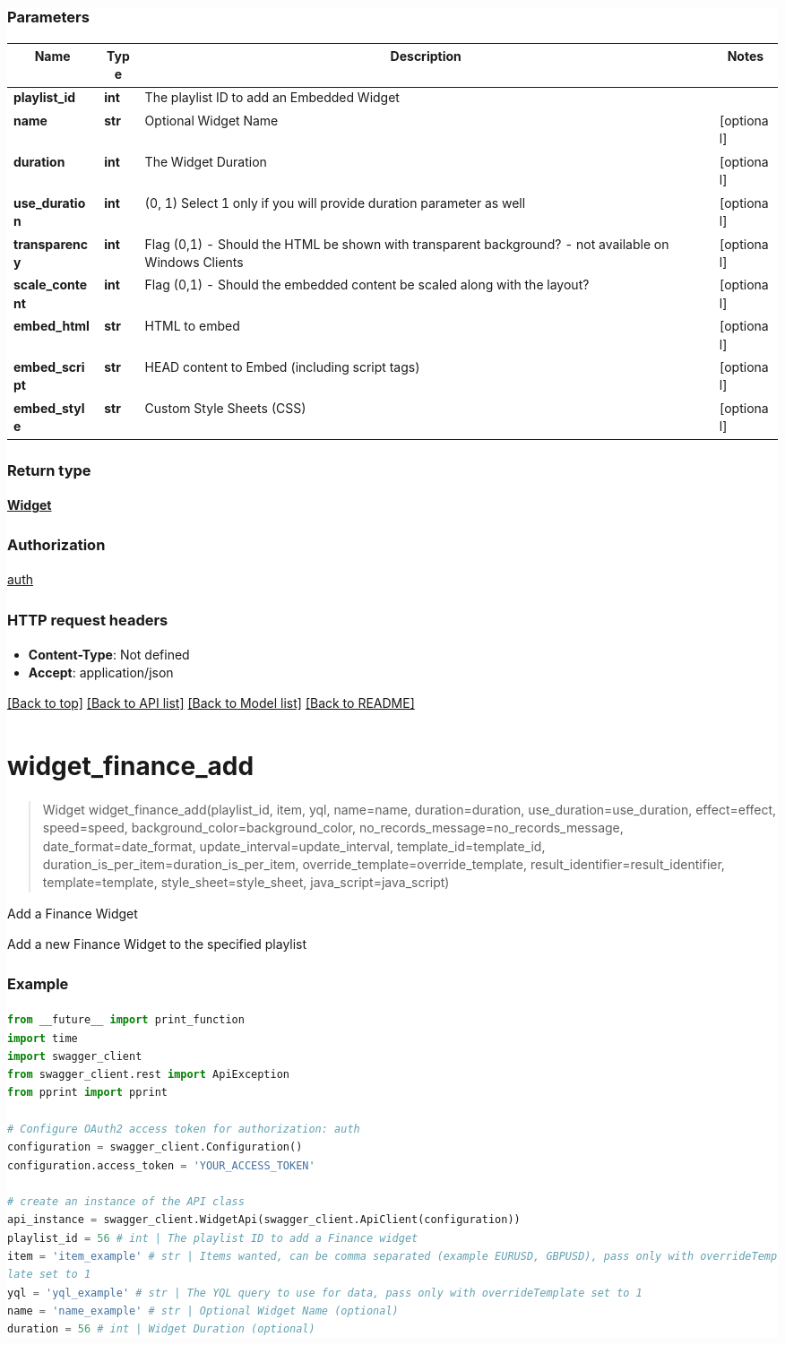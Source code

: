 ### Parameters

Name | Type | Description  | Notes
------------- | ------------- | ------------- | -------------
 **playlist_id** | **int**| The playlist ID to add an Embedded Widget | 
 **name** | **str**| Optional Widget Name | [optional] 
 **duration** | **int**| The Widget Duration | [optional] 
 **use_duration** | **int**| (0, 1) Select 1 only if you will provide duration parameter as well | [optional] 
 **transparency** | **int**| Flag (0,1) - Should the HTML be shown with transparent background? - not available on Windows Clients | [optional] 
 **scale_content** | **int**| Flag (0,1) - Should the embedded content be scaled along with the layout? | [optional] 
 **embed_html** | **str**| HTML to embed | [optional] 
 **embed_script** | **str**| HEAD content to Embed (including script tags) | [optional] 
 **embed_style** | **str**| Custom Style Sheets (CSS) | [optional] 

### Return type

[**Widget**](Widget.md)

### Authorization

[auth](../README.md#auth)

### HTTP request headers

 - **Content-Type**: Not defined
 - **Accept**: application/json

[[Back to top]](#) [[Back to API list]](../README.md#documentation-for-api-endpoints) [[Back to Model list]](../README.md#documentation-for-models) [[Back to README]](../README.md)

# **widget_finance_add**
> Widget widget_finance_add(playlist_id, item, yql, name=name, duration=duration, use_duration=use_duration, effect=effect, speed=speed, background_color=background_color, no_records_message=no_records_message, date_format=date_format, update_interval=update_interval, template_id=template_id, duration_is_per_item=duration_is_per_item, override_template=override_template, result_identifier=result_identifier, template=template, style_sheet=style_sheet, java_script=java_script)

Add a Finance Widget

Add a new Finance Widget to the specified playlist

### Example
```python
from __future__ import print_function
import time
import swagger_client
from swagger_client.rest import ApiException
from pprint import pprint

# Configure OAuth2 access token for authorization: auth
configuration = swagger_client.Configuration()
configuration.access_token = 'YOUR_ACCESS_TOKEN'

# create an instance of the API class
api_instance = swagger_client.WidgetApi(swagger_client.ApiClient(configuration))
playlist_id = 56 # int | The playlist ID to add a Finance widget
item = 'item_example' # str | Items wanted, can be comma separated (example EURUSD, GBPUSD), pass only with overrideTemplate set to 1
yql = 'yql_example' # str | The YQL query to use for data, pass only with overrideTemplate set to 1
name = 'name_example' # str | Optional Widget Name (optional)
duration = 56 # int | Widget Duration (optional)
```
